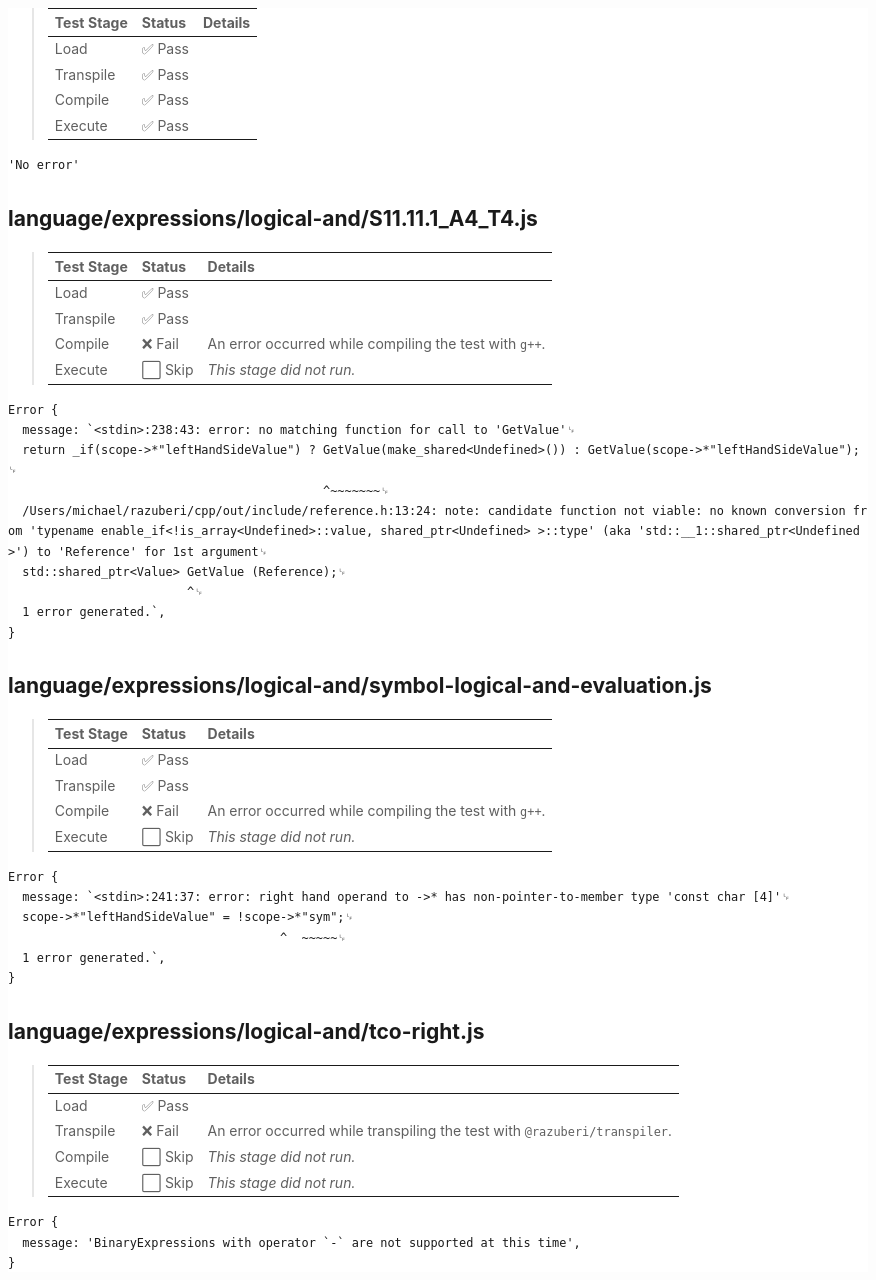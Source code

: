 > | Test Stage | Status | Details |
> | :-- | :-- | :-- |
> | Load | ✅ Pass |  |
> | Transpile | ✅ Pass |  |
> | Compile | ✅ Pass |  |
> | Execute | ✅ Pass |  |

    'No error'

## language/expressions/logical-and/S11.11.1_A4_T4.js

> | Test Stage | Status | Details |
> | :-- | :-- | :-- |
> | Load | ✅ Pass |  |
> | Transpile | ✅ Pass |  |
> | Compile | ❌ Fail | An error occurred while compiling the test with `g++`. |
> | Execute | ⬜ Skip | *This stage did not run.* |

    Error {
      message: `<stdin>:238:43: error: no matching function for call to 'GetValue'␊
      return _if(scope->*"leftHandSideValue") ? GetValue(make_shared<Undefined>()) : GetValue(scope->*"leftHandSideValue");␊
                                                ^~~~~~~~␊
      /Users/michael/razuberi/cpp/out/include/reference.h:13:24: note: candidate function not viable: no known conversion from 'typename enable_if<!is_array<Undefined>::value, shared_ptr<Undefined> >::type' (aka 'std::__1::shared_ptr<Undefined>') to 'Reference' for 1st argument␊
      std::shared_ptr<Value> GetValue (Reference);␊
                             ^␊
      1 error generated.`,
    }

## language/expressions/logical-and/symbol-logical-and-evaluation.js

> | Test Stage | Status | Details |
> | :-- | :-- | :-- |
> | Load | ✅ Pass |  |
> | Transpile | ✅ Pass |  |
> | Compile | ❌ Fail | An error occurred while compiling the test with `g++`. |
> | Execute | ⬜ Skip | *This stage did not run.* |

    Error {
      message: `<stdin>:241:37: error: right hand operand to ->* has non-pointer-to-member type 'const char [4]'␊
      scope->*"leftHandSideValue" = !scope->*"sym";␊
                                          ^  ~~~~~␊
      1 error generated.`,
    }

## language/expressions/logical-and/tco-right.js

> | Test Stage | Status | Details |
> | :-- | :-- | :-- |
> | Load | ✅ Pass |  |
> | Transpile | ❌ Fail | An error occurred while transpiling the test with `@razuberi/transpiler`. |
> | Compile | ⬜ Skip | *This stage did not run.* |
> | Execute | ⬜ Skip | *This stage did not run.* |

    Error {
      message: 'BinaryExpressions with operator `-` are not supported at this time',
    }

